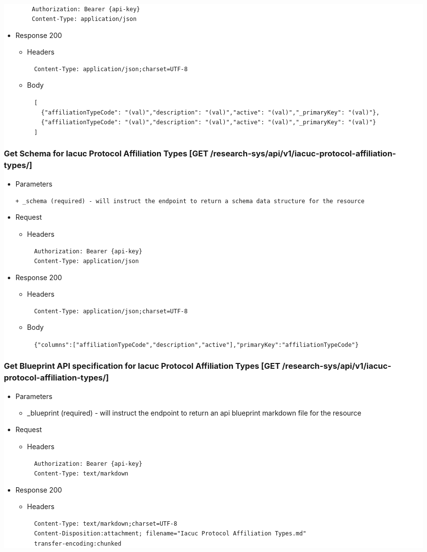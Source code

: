             Authorization: Bearer {api-key}
            Content-Type: application/json 

+ Response 200
    + Headers

            Content-Type: application/json;charset=UTF-8

    + Body
    
            [
              {"affiliationTypeCode": "(val)","description": "(val)","active": "(val)","_primaryKey": "(val)"},
              {"affiliationTypeCode": "(val)","description": "(val)","active": "(val)","_primaryKey": "(val)"}
            ]
			
### Get Schema for Iacuc Protocol Affiliation Types [GET /research-sys/api/v1/iacuc-protocol-affiliation-types/]
	                                          
+ Parameters

      + _schema (required) - will instruct the endpoint to return a schema data structure for the resource
      
+ Request

    + Headers

            Authorization: Bearer {api-key}
            Content-Type: application/json

+ Response 200
    + Headers

            Content-Type: application/json;charset=UTF-8

    + Body
    
            {"columns":["affiliationTypeCode","description","active"],"primaryKey":"affiliationTypeCode"}
		
### Get Blueprint API specification for Iacuc Protocol Affiliation Types [GET /research-sys/api/v1/iacuc-protocol-affiliation-types/]
	 
+ Parameters

     + _blueprint (required) - will instruct the endpoint to return an api blueprint markdown file for the resource
                 
+ Request

    + Headers

            Authorization: Bearer {api-key}
            Content-Type: text/markdown

+ Response 200
    + Headers

            Content-Type: text/markdown;charset=UTF-8
            Content-Disposition:attachment; filename="Iacuc Protocol Affiliation Types.md"
            transfer-encoding:chunked

